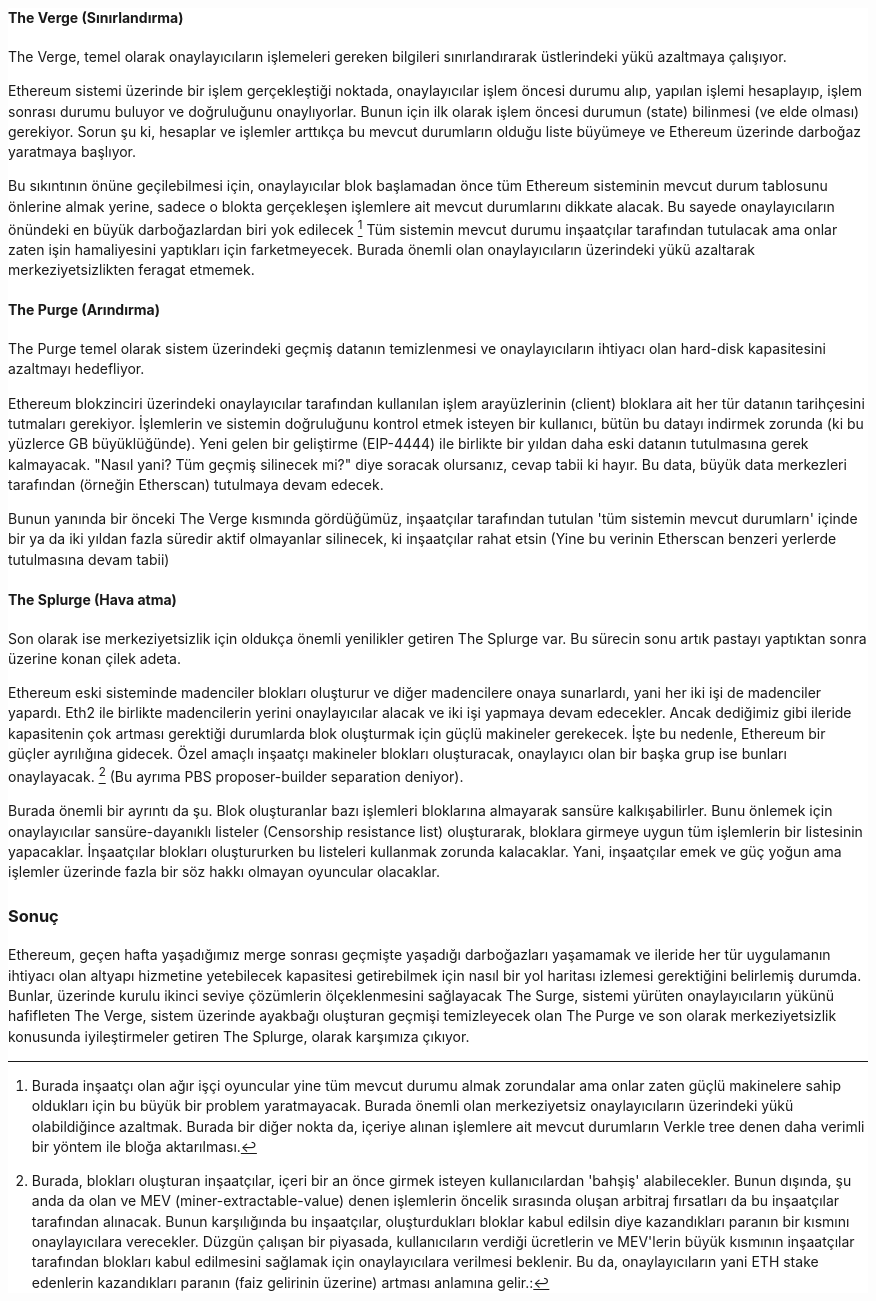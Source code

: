 #### The Verge (Sınırlandırma)
The Verge, temel olarak onaylayıcıların işlemeleri gereken bilgileri sınırlandırarak üstlerindeki yükü azaltmaya çalışıyor.  

Ethereum sistemi üzerinde bir işlem gerçekleştiği noktada, onaylayıcılar işlem öncesi durumu alıp, yapılan işlemi hesaplayıp, işlem sonrası durumu buluyor ve doğruluğunu onaylıyorlar. Bunun için ilk olarak işlem öncesi durumun (state) bilinmesi (ve elde olması) gerekiyor. Sorun şu ki, hesaplar ve işlemler arttıkça bu mevcut durumların olduğu liste büyümeye ve Ethereum üzerinde darboğaz yaratmaya başlıyor. 

Bu sıkıntının önüne geçilebilmesi için, onaylayıcılar blok başlamadan önce tüm Ethereum sisteminin mevcut durum tablosunu önlerine almak yerine, sadece o blokta gerçekleşen işlemlere ait mevcut durumlarını dikkate alacak. Bu sayede onaylayıcıların önündeki en büyük darboğazlardan biri yok edilecek [^5] Tüm sistemin mevcut durumu inşaatçılar tarafından tutulacak ama onlar zaten işin hamaliyesini yaptıkları için farketmeyecek. Burada önemli olan onaylayıcıların üzerindeki yükü azaltarak merkeziyetsizlikten feragat etmemek.

#### The Purge (Arındırma)
The Purge temel olarak sistem üzerindeki geçmiş datanın temizlenmesi ve onaylayıcıların ihtiyacı olan hard-disk kapasitesini azaltmayı hedefliyor. 

Ethereum blokzinciri üzerindeki onaylayıcılar tarafından kullanılan işlem arayüzlerinin (client) bloklara ait her tür datanın tarihçesini tutmaları gerekiyor. İşlemlerin ve sistemin doğruluğunu kontrol etmek isteyen bir kullanıcı, bütün bu datayı indirmek zorunda (ki bu yüzlerce GB büyüklüğünde). Yeni gelen bir geliştirme (EIP-4444) ile birlikte bir yıldan daha eski datanın tutulmasına gerek kalmayacak. "Nasıl yani? Tüm geçmiş silinecek mi?" diye soracak olursanız, cevap tabii ki hayır. Bu data, büyük data merkezleri tarafından (örneğin Etherscan) tutulmaya devam edecek. 

Bunun yanında bir önceki The Verge kısmında gördüğümüz, inşaatçılar tarafından tutulan 'tüm sistemin mevcut durumlarn' içinde bir ya da iki yıldan fazla süredir aktif olmayanlar silinecek, ki inşaatçılar rahat etsin (Yine bu verinin Etherscan benzeri yerlerde tutulmasına devam tabii)

#### The Splurge (Hava atma)
Son olarak ise merkeziyetsizlik için oldukça önemli yenilikler getiren The Splurge var. Bu sürecin sonu artık pastayı yaptıktan sonra üzerine konan çilek adeta. 

Ethereum eski sisteminde madenciler blokları oluşturur ve diğer madencilere onaya sunarlardı, yani her iki işi de madenciler yapardı. Eth2 ile birlikte madencilerin yerini onaylayıcılar alacak ve iki işi yapmaya devam edecekler. Ancak dediğimiz gibi ileride kapasitenin çok artması gerektiği durumlarda blok oluşturmak için güçlü makineler gerekecek. İşte bu nedenle, Ethereum bir güçler ayrılığına gidecek. Özel amaçlı inşaatçı makineler blokları oluşturacak, onaylayıcı olan bir başka grup ise bunları onaylayacak. [^6] (Bu ayrıma PBS proposer-builder separation deniyor). 

Burada önemli bir ayrıntı da şu. Blok oluşturanlar bazı işlemleri bloklarına almayarak sansüre kalkışabilirler.  Bunu önlemek için onaylayıcılar sansüre-dayanıklı listeler (Censorship resistance list) oluşturarak, bloklara girmeye uygun tüm işlemlerin bir listesinin yapacaklar. İnşaatçılar blokları oluştururken bu listeleri kullanmak zorunda kalacaklar. Yani, inşaatçılar emek ve güç yoğun ama işlemler üzerinde fazla bir söz hakkı olmayan oyuncular olacaklar. 


### Sonuç
Ethereum, geçen hafta yaşadığımız merge sonrası geçmişte yaşadığı darboğazları yaşamamak ve ileride her tür uygulamanın ihtiyacı olan altyapı hizmetine yetebilecek kapasitesi getirebilmek için nasıl bir yol haritası izlemesi gerektiğini belirlemiş durumda. Bunlar, üzerinde kurulu ikinci seviye çözümlerin ölçeklenmesini sağlayacak The Surge, sistemi yürüten onaylayıcıların yükünü hafifleten The Verge, sistem üzerinde ayakbağı oluşturan geçmişi temizleyecek olan The Purge ve son olarak merkeziyetsizlik konusunda iyileştirmeler getiren The Splurge, olarak karşımıza çıkıyor. 


[^1]: "Nedir bu yük?" diye soracak olursanız; tam donanımlı düğümlerin yaptığı iki temel iş var.
[^2]: Bu iki çözüm, oluşturulan blokların doğru oluşturulduğunu bulmaya yarayan DAS (data-availability-sampling) ve datanın tam olduğunu anlamaya yarayan KZG committments. KZG sistemi geçici bir çözüm, zira kuantum bilgisayarlar tarafından kırılabilirler ve kurucularına güvenmek zorundasınız. Uzun vadede KZG yerine ZK-proof denen sıfır-bilgi-kanıtı gerektiren STARK'ların kullanılması planlanabilir. Bunun için ZK-proof teknolojisinin daha geliştirilerek sisteme getirdiği hesaplama yükünün hafifletilmesi gerekiyor.
[^3]: İkinci seviye çözümler içinde Optimistic Rollup'lar, yapılan işlemlerin doğruluğuna itiraz için bir haftalık bir süre veriyor. O sürede itiraz olmaz ise işlem zaten onaylanıyor, dolayısıyla bir aylık süre fazlasıyla yeterli. Zk-roll up çözümlerde zaten böyle bir süreye gerek yok, işlemler anında gerçekleşiyor.
[^4]: EIP-4488 ile 2. Seviye çözümün en temel ihtiyacı olan calldata fonksiyonunun Ethereum üzerindeki gaz ihtiyacı 16 gas/byte'dan 3 gas/byte'a iniyor.
[^5]: Burada inşaatçı olan ağır işçi oyuncular yine tüm mevcut durumu almak zorundalar ama onlar zaten güçlü makinelere sahip oldukları için bu büyük bir problem yaratmayacak. Burada önemli olan merkeziyetsiz onaylayıcıların üzerindeki yükü olabildiğince azaltmak. Burada bir diğer nokta da, içeriye alınan işlemlere ait mevcut durumların Verkle tree denen daha verimli bir yöntem ile bloğa aktarılması.
[^6]: Burada, blokları oluşturan inşaatçılar, içeri bir an önce girmek isteyen kullanıcılardan 'bahşiş' alabilecekler. Bunun dışında, şu anda da olan ve MEV (miner-extractable-value) denen işlemlerin öncelik sırasında oluşan arbitraj fırsatları da bu inşaatçılar tarafından alınacak. Bunun karşılığında bu inşaatçılar, oluşturdukları bloklar kabul edilsin diye kazandıkları paranın bir kısmını onaylayıcılara verecekler. Düzgün çalışan bir piyasada, kullanıcıların verdiği ücretlerin ve MEV'lerin büyük kısmının inşaatçılar tarafından blokları kabul edilmesini sağlamak için onaylayıcılara verilmesi beklenir. Bu da, onaylayıcıların yani ETH stake edenlerin kazandıkları paranın (faiz gelirinin üzerine) artması anlamına gelir.: